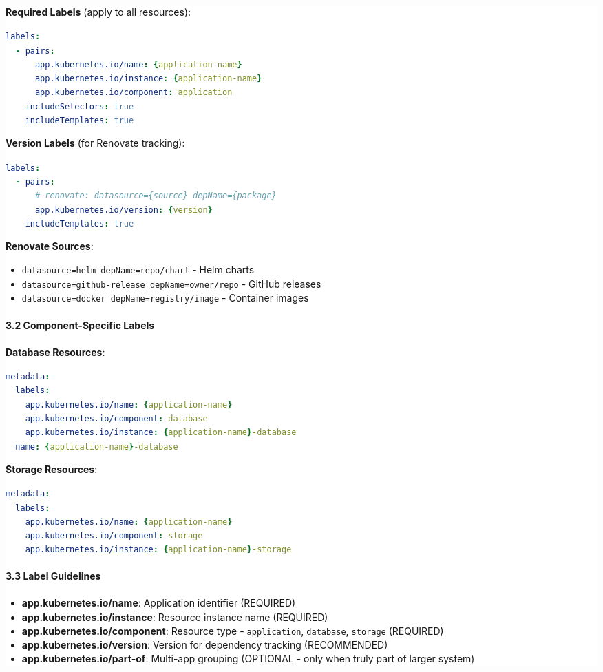 **Required Labels** (apply to all resources):

```yaml
labels:
  - pairs:
      app.kubernetes.io/name: {application-name}
      app.kubernetes.io/instance: {application-name}
      app.kubernetes.io/component: application
    includeSelectors: true
    includeTemplates: true
```

**Version Labels** (for Renovate tracking):

```yaml
labels:
  - pairs:
      # renovate: datasource={source} depName={package}
      app.kubernetes.io/version: {version}
    includeTemplates: true
```

**Renovate Sources**:

* `datasource=helm depName=repo/chart` - Helm charts
* `datasource=github-release depName=owner/repo` - GitHub releases
* `datasource=docker depName=registry/image` - Container images

#### 3.2 Component-Specific Labels

**Database Resources**:

```yaml
metadata:
  labels:
    app.kubernetes.io/name: {application-name}
    app.kubernetes.io/component: database
    app.kubernetes.io/instance: {application-name}-database
  name: {application-name}-database
```

**Storage Resources**:

```yaml
metadata:
  labels:
    app.kubernetes.io/name: {application-name}
    app.kubernetes.io/component: storage
    app.kubernetes.io/instance: {application-name}-storage
```

#### 3.3 Label Guidelines

* **app.kubernetes.io/name**: Application identifier (REQUIRED)
* **app.kubernetes.io/instance**: Resource instance name (REQUIRED)
* **app.kubernetes.io/component**: Resource type - `application`, `database`, `storage` (REQUIRED)
* **app.kubernetes.io/version**: Version for dependency tracking (RECOMMENDED)
* **app.kubernetes.io/part-of**: Multi-app grouping (OPTIONAL - only when truly part of larger system)
